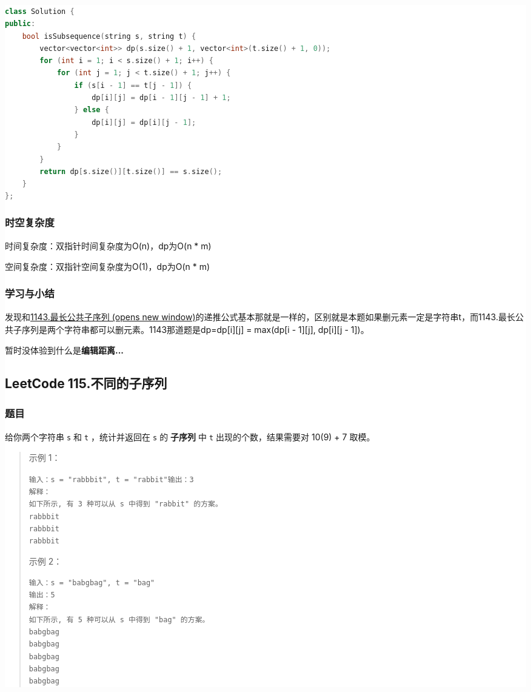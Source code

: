 ```C++
class Solution {
public:
    bool isSubsequence(string s, string t) {
        vector<vector<int>> dp(s.size() + 1, vector<int>(t.size() + 1, 0));
        for (int i = 1; i < s.size() + 1; i++) {
            for (int j = 1; j < t.size() + 1; j++) {
                if (s[i - 1] == t[j - 1]) {
                    dp[i][j] = dp[i - 1][j - 1] + 1;
                } else {
                    dp[i][j] = dp[i][j - 1];
                }
            }
        }
        return dp[s.size()][t.size()] == s.size();
    }
};
```

### 时空复杂度

时间复杂度：双指针时间复杂度为O(n)，dp为O(n * m)

空间复杂度：双指针空间复杂度为O(1)，dp为O(n * m)

### 学习与小结

发现和[1143.最长公共子序列 (opens new window)](https://programmercarl.com/1143.最长公共子序列.html)的递推公式基本那就是一样的，区别就是本题如果删元素一定是字符串t，而1143.最长公共子序列是两个字符串都可以删元素。1143那道题是dp=dp[i][j] = max(dp[i - 1][j], dp[i][j - 1])。

暂时没体验到什么是**编辑距离...**

## LeetCode 115.不同的子序列

### 题目

给你两个字符串 `s` 和 `t` ，统计并返回在 `s` 的 **子序列** 中 `t` 出现的个数，结果需要对 10(9) + 7 取模。

> 示例 1：
>
> ```Plaintext
> 输入：s = "rabbbit", t = "rabbit"输出：3
> 解释：
> 如下所示, 有 3 种可以从 s 中得到 "rabbit" 的方案。
> rabbbit
> rabbbit
> rabbbit
> ```
>
> 示例 2：
>
> ```Plaintext
> 输入：s = "babgbag", t = "bag"
> 输出：5
> 解释：
> 如下所示, 有 5 种可以从 s 中得到 "bag" 的方案。 
> babgbag
> babgbag
> babgbag
> babgbag
> babgbag
> ```
